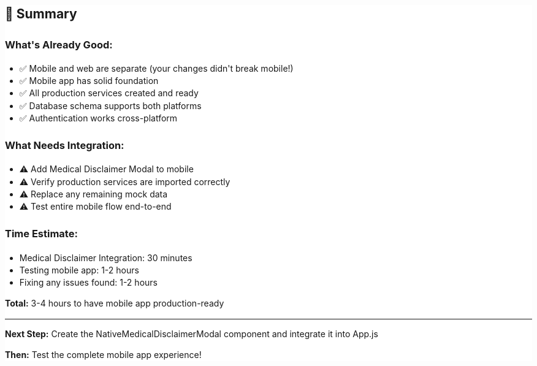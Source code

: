 
## 🎯 Summary

### What's Already Good:
- ✅ Mobile and web are separate (your changes didn't break mobile!)
- ✅ Mobile app has solid foundation
- ✅ All production services created and ready
- ✅ Database schema supports both platforms
- ✅ Authentication works cross-platform

### What Needs Integration:
- ⚠️ Add Medical Disclaimer Modal to mobile
- ⚠️ Verify production services are imported correctly
- ⚠️ Replace any remaining mock data
- ⚠️ Test entire mobile flow end-to-end

### Time Estimate:
- Medical Disclaimer Integration: 30 minutes
- Testing mobile app: 1-2 hours
- Fixing any issues found: 1-2 hours

**Total:** 3-4 hours to have mobile app production-ready

---

**Next Step:** Create the NativeMedicalDisclaimerModal component and integrate it into App.js

**Then:** Test the complete mobile app experience!
